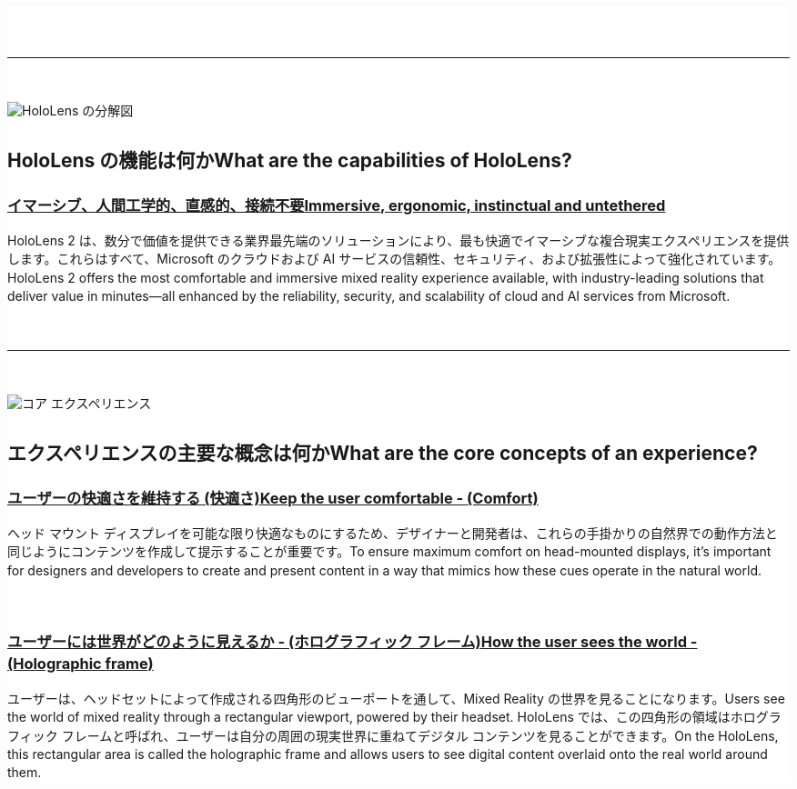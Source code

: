 <br>

<br>

---

<br>

![HoloLens の分解図](images/HoloLens2_ExplodedView_8k.png)

## <a name="what-are-the-capabilities-of-hololens"></a><span data-ttu-id="04a9f-150">HoloLens の機能は何か</span><span class="sxs-lookup"><span data-stu-id="04a9f-150">What are the capabilities of HoloLens?</span></span>

### <a name="immersive-ergonomic-instinctual-and-untethered"></a>[<span data-ttu-id="04a9f-151">イマーシブ、人間工学的、直感的、接続不要</span><span class="sxs-lookup"><span data-stu-id="04a9f-151">Immersive, ergonomic, instinctual and untethered</span></span>](https://www.microsoft.com//hololens/hardware)

<span data-ttu-id="04a9f-152">HoloLens 2 は、数分で価値を提供できる業界最先端のソリューションにより、最も快適でイマーシブな複合現実エクスペリエンスを提供します。これらはすべて、Microsoft のクラウドおよび AI サービスの信頼性、セキュリティ、および拡張性によって強化されています。</span><span class="sxs-lookup"><span data-stu-id="04a9f-152">HoloLens 2 offers the most comfortable and immersive mixed reality experience available, with industry-leading solutions that deliver value in minutes—all enhanced by the reliability, security, and scalability of cloud and AI services from Microsoft.</span></span>

<br>

---

<br>

![コア エクスペリエンス](images/text_in_unity_viewingangle.jpg)

## <a name="what-are-the-core-concepts-of-an-experience"></a><span data-ttu-id="04a9f-154">エクスペリエンスの主要な概念は何か</span><span class="sxs-lookup"><span data-stu-id="04a9f-154">What are the core concepts of an experience?</span></span>

### <a name="keep-the-user-comfortable---comfort"></a>[<span data-ttu-id="04a9f-155">ユーザーの快適さを維持する (快適さ)</span><span class="sxs-lookup"><span data-stu-id="04a9f-155">Keep the user comfortable - (Comfort)</span></span>](comfort.md)
<span data-ttu-id="04a9f-156">ヘッド マウント ディスプレイを可能な限り快適なものにするため、デザイナーと開発者は、これらの手掛かりの自然界での動作方法と同じようにコンテンツを作成して提示することが重要です。</span><span class="sxs-lookup"><span data-stu-id="04a9f-156">To ensure maximum comfort on head-mounted displays, it’s important for designers and developers to create and present content in a way that mimics how these cues operate in the natural world.</span></span>

<br>

### <a name="how-the-user-sees-the-world---holographic-frame"></a>[<span data-ttu-id="04a9f-157">ユーザーには世界がどのように見えるか - (ホログラフィック フレーム)</span><span class="sxs-lookup"><span data-stu-id="04a9f-157">How the user sees the world - (Holographic frame)</span></span>](holographic-frame.md)
<span data-ttu-id="04a9f-158">ユーザーは、ヘッドセットによって作成される四角形のビューポートを通して、Mixed Reality の世界を見ることになります。</span><span class="sxs-lookup"><span data-stu-id="04a9f-158">Users see the world of mixed reality through a rectangular viewport, powered by their headset.</span></span> <span data-ttu-id="04a9f-159">HoloLens では、この四角形の領域はホログラフィック フレームと呼ばれ、ユーザーは自分の周囲の現実世界に重ねてデジタル コンテンツを見ることができます。</span><span class="sxs-lookup"><span data-stu-id="04a9f-159">On the HoloLens, this rectangular area is called the holographic frame and allows users to see digital content overlaid onto the real world around them.</span></span>
